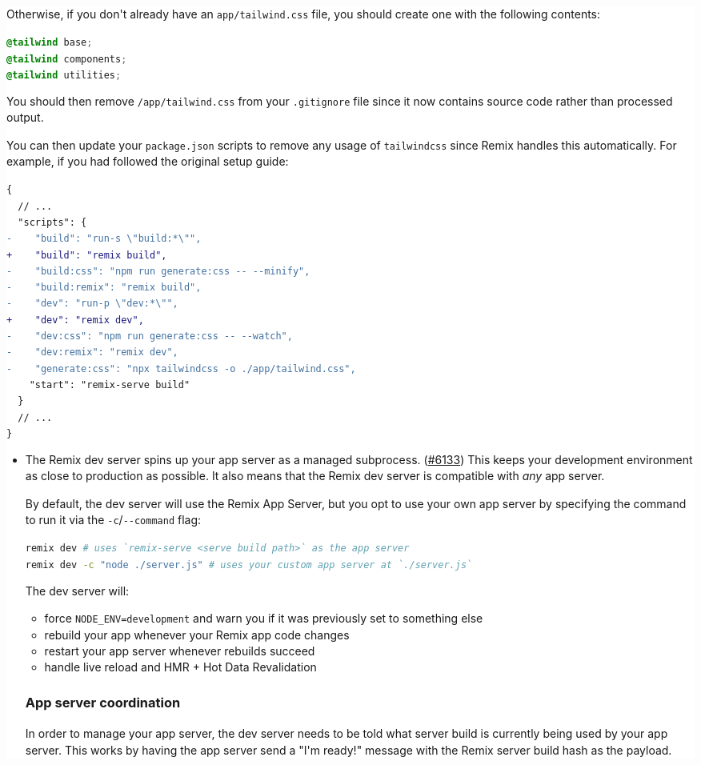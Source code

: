   Otherwise, if you don't already have an `app/tailwind.css` file, you should create one with the following contents:

  ```css
  @tailwind base;
  @tailwind components;
  @tailwind utilities;
  ```

  You should then remove `/app/tailwind.css` from your `.gitignore` file since it now contains source code rather than processed output.

  You can then update your `package.json` scripts to remove any usage of `tailwindcss` since Remix handles this automatically. For example, if you had followed the original setup guide:

  ```diff
  {
    // ...
    "scripts": {
  -    "build": "run-s \"build:*\"",
  +    "build": "remix build",
  -    "build:css": "npm run generate:css -- --minify",
  -    "build:remix": "remix build",
  -    "dev": "run-p \"dev:*\"",
  +    "dev": "remix dev",
  -    "dev:css": "npm run generate:css -- --watch",
  -    "dev:remix": "remix dev",
  -    "generate:css": "npx tailwindcss -o ./app/tailwind.css",
      "start": "remix-serve build"
    }
    // ...
  }
  ```

- The Remix dev server spins up your app server as a managed subprocess. ([#6133](https://github.com/remix-run/remix/pull/6133))
  This keeps your development environment as close to production as possible.
  It also means that the Remix dev server is compatible with _any_ app server.

  By default, the dev server will use the Remix App Server, but you opt to use your own app server by specifying the command to run it via the `-c`/`--command` flag:

  ```sh
  remix dev # uses `remix-serve <serve build path>` as the app server
  remix dev -c "node ./server.js" # uses your custom app server at `./server.js`
  ```

  The dev server will:

  - force `NODE_ENV=development` and warn you if it was previously set to something else
  - rebuild your app whenever your Remix app code changes
  - restart your app server whenever rebuilds succeed
  - handle live reload and HMR + Hot Data Revalidation

  ### App server coordination

  In order to manage your app server, the dev server needs to be told what server build is currently being used by your app server.
  This works by having the app server send a "I'm ready!" message with the Remix server build hash as the payload.
